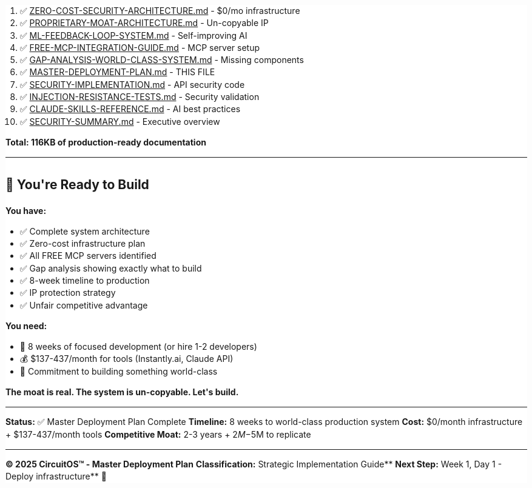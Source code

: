 1. ✅ [ZERO-COST-SECURITY-ARCHITECTURE.md](./ZERO-COST-SECURITY-ARCHITECTURE.md) - $0/mo infrastructure
2. ✅ [PROPRIETARY-MOAT-ARCHITECTURE.md](./PROPRIETARY-MOAT-ARCHITECTURE.md) - Un-copyable IP
3. ✅ [ML-FEEDBACK-LOOP-SYSTEM.md](./ML-FEEDBACK-LOOP-SYSTEM.md) - Self-improving AI
4. ✅ [FREE-MCP-INTEGRATION-GUIDE.md](./FREE-MCP-INTEGRATION-GUIDE.md) - MCP server setup
5. ✅ [GAP-ANALYSIS-WORLD-CLASS-SYSTEM.md](./GAP-ANALYSIS-WORLD-CLASS-SYSTEM.md) - Missing components
6. ✅ [MASTER-DEPLOYMENT-PLAN.md](./MASTER-DEPLOYMENT-PLAN.md) - THIS FILE
7. ✅ [SECURITY-IMPLEMENTATION.md](./SECURITY-IMPLEMENTATION.md) - API security code
8. ✅ [INJECTION-RESISTANCE-TESTS.md](./INJECTION-RESISTANCE-TESTS.md) - Security validation
9. ✅ [CLAUDE-SKILLS-REFERENCE.md](./CLAUDE-SKILLS-REFERENCE.md) - AI best practices
10. ✅ [SECURITY-SUMMARY.md](./SECURITY-SUMMARY.md) - Executive overview

**Total: 116KB of production-ready documentation**

---

## 🎉 You're Ready to Build

**You have:**
- ✅ Complete system architecture
- ✅ Zero-cost infrastructure plan
- ✅ All FREE MCP servers identified
- ✅ Gap analysis showing exactly what to build
- ✅ 8-week timeline to production
- ✅ IP protection strategy
- ✅ Unfair competitive advantage

**You need:**
- 🔧 8 weeks of focused development (or hire 1-2 developers)
- 💰 $137-437/month for tools (Instantly.ai, Claude API)
- 🎯 Commitment to building something world-class

**The moat is real. The system is un-copyable. Let's build.**

---

**Status:** ✅ Master Deployment Plan Complete
**Timeline:** 8 weeks to world-class production system
**Cost:** $0/month infrastructure + $137-437/month tools
**Competitive Moat:** 2-3 years + $2M-$5M to replicate

---

**© 2025 CircuitOS™ - Master Deployment Plan**
**Classification:** Strategic Implementation Guide**
**Next Step:** Week 1, Day 1 - Deploy infrastructure** 🚀
